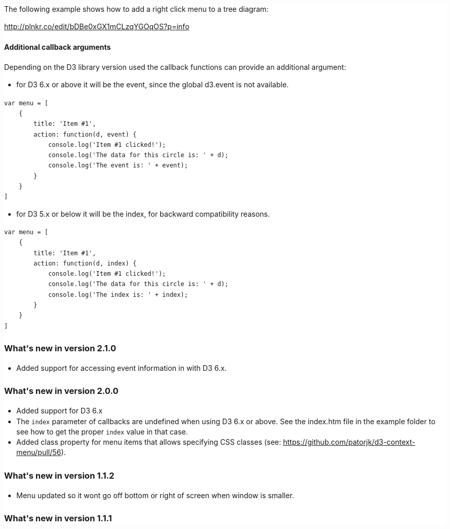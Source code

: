 The following example shows how to add a right click menu to a tree diagram:

http://plnkr.co/edit/bDBe0xGX1mCLzqYGOqOS?p=info

#### Additional callback arguments

Depending on the D3 library version used the callback functions can provide an additional argument:

- for D3 6.x or above it will be the event, since the global d3.event is not available.

```
var menu = [
	{
		title: 'Item #1',
		action: function(d, event) {
			console.log('Item #1 clicked!');
			console.log('The data for this circle is: ' + d);
			console.log('The event is: ' + event);
		}
	}
]
```

- for D3 5.x or below it will be the index, for backward compatibility reasons.

```
var menu = [
	{
		title: 'Item #1',
		action: function(d, index) {
			console.log('Item #1 clicked!');
			console.log('The data for this circle is: ' + d);
			console.log('The index is: ' + index);
		}
	}
]
```

### What's new in version 2.1.0

- Added support for accessing event information in with D3 6.x.

### What's new in version 2.0.0

- Added support for D3 6.x
- The `index` parameter of callbacks are undefined when using D3 6.x or above. See the index.htm file in the example folder to see how to get the proper `index` value in that case.
- Added class property for menu items that allows specifying CSS classes (see: https://github.com/patorjk/d3-context-menu/pull/56).

### What's new in version 1.1.2

- Menu updated so it wont go off bottom or right of screen when window is smaller.

### What's new in version 1.1.1
